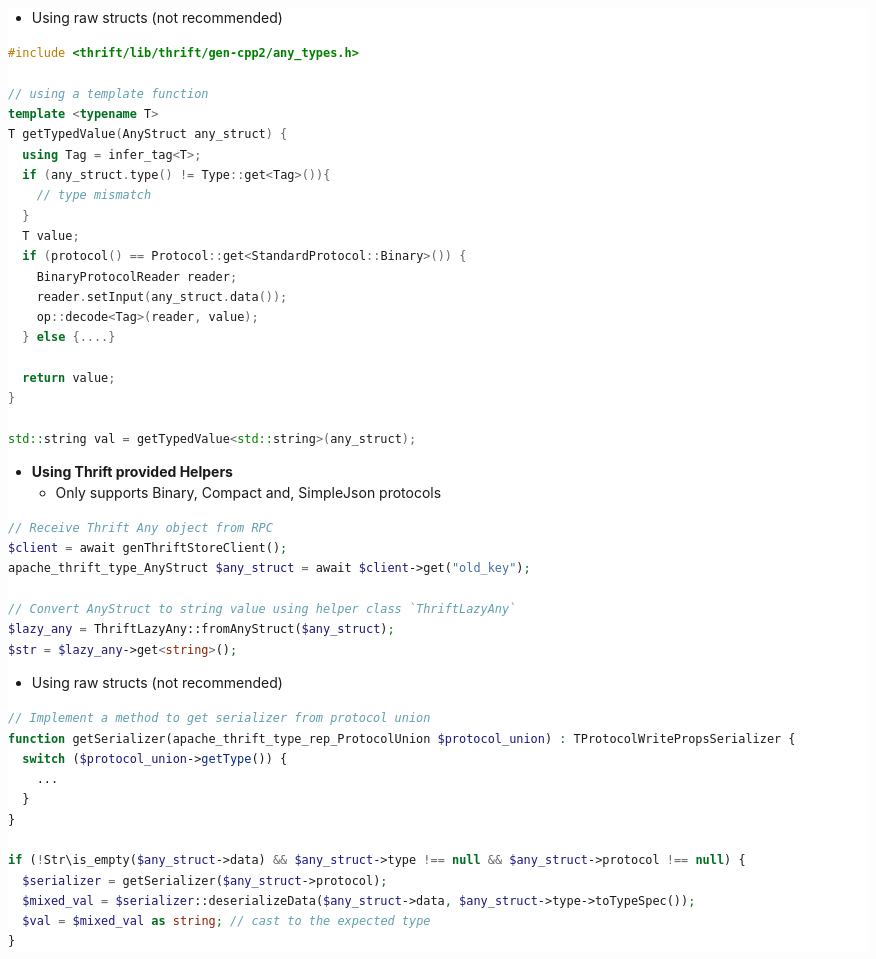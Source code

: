 - Using raw structs (not recommended)

```cpp
#include <thrift/lib/thrift/gen-cpp2/any_types.h>

// using a template function
template <typename T>
T getTypedValue(AnyStruct any_struct) {
  using Tag = infer_tag<T>;
  if (any_struct.type() != Type::get<Tag>()){
    // type mismatch
  }
  T value;
  if (protocol() == Protocol::get<StandardProtocol::Binary>()) {
    BinaryProtocolReader reader;
    reader.setInput(any_struct.data());
    op::decode<Tag>(reader, value);
  } else {....}

  return value;
}

std::string val = getTypedValue<std::string>(any_struct);
```
  </TabItem>
  <TabItem value="Hack">

- **Using Thrift provided Helpers**
  - Only supports Binary, Compact and, SimpleJson protocols

```php
// Receive Thrift Any object from RPC
$client = await genThriftStoreClient();
apache_thrift_type_AnyStruct $any_struct = await $client->get("old_key");

// Convert AnyStruct to string value using helper class `ThriftLazyAny`
$lazy_any = ThriftLazyAny::fromAnyStruct($any_struct);
$str = $lazy_any->get<string>();
```

- Using raw structs (not recommended)

```php
// Implement a method to get serializer from protocol union
function getSerializer(apache_thrift_type_rep_ProtocolUnion $protocol_union) : TProtocolWritePropsSerializer {
  switch ($protocol_union->getType()) {
    ...
  }
}

if (!Str\is_empty($any_struct->data) && $any_struct->type !== null && $any_struct->protocol !== null) {
  $serializer = getSerializer($any_struct->protocol);
  $mixed_val = $serializer::deserializeData($any_struct->data, $any_struct->type->toTypeSpec());
  $val = $mixed_val as string; // cast to the expected type
}
```
  </TabItem>
  <TabItem value="Python">
